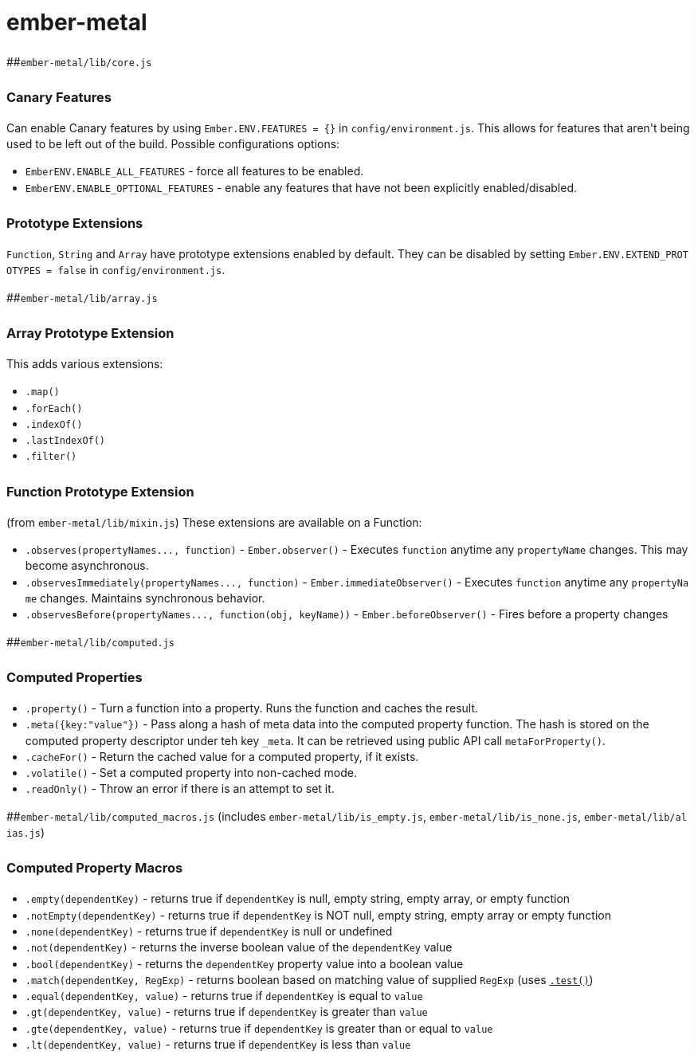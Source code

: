 # ember-metal

##`ember-metal/lib/core.js`
### Canary Features
Can enable Canary features by using `Ember.ENV.FEATURES = {}` in `config/environment.js`.  This allows for features that aren't being used to be left out of the build. Possible configurations options:
* `EmberENV.ENABLE_ALL_FEATURES` - force all features to be enabled.
* `EmberENV.ENABLE_OPTIONAL_FEATURES` - enable any features that have not been explicitly enabled/disabled.

### Prototype Extensions
`Function`, `String` and `Array` have prototype extensions enabled by default.  They can be disabled by setting `Ember.ENV.EXTEND_PROTOTYPES = false`  in `config/environment.js`.

##`ember-metal/lib/array.js`
### Array Prototype Extension
This adds various extensions:
* `.map()`
* `.forEach()`
* `.indexOf()`
* `.lastIndexOf()`
* `.filter()`

### Function Prototype Extension
(from `ember-metal/lib/mixin.js`)
These extensions are available on a Function:
* `.observes(propertyNames..., function)` - `Ember.observer()` - Executes `function` anytime any `propertyName` changes.  This may become asynchronous.
* `.observesImmediately(propertyNames..., function)` - `Ember.immediateObserver()` - Executes `function` anytime any `propertyName` changes.  Maintains synchronous behavior.
* `.observesBefore(propertyNames..., function(obj, keyName))` - `Ember.beforeObserver()` - Fires before a property changes


##`ember-metal/lib/computed.js`
### Computed Properties
* `.property()` - Turn a function into a property.  Runs the function and caches the result.
* `.meta({key:"value"})` - Pass along a hash of meta data into the computed property function.  The hash is stored on the computed property descriptor under teh key `_meta`.  It can be retrieved using public API call `metaForProperty()`.
* `.cacheFor()` - Return the cached value for a computed property, if it exists.
* `.volatile()` - Set a computed property into non-cached mode.
* `.readOnly()` - Throw an error if there is an attempt to set it.

##`ember-metal/lib/computed_macros.js`
(includes `ember-metal/lib/is_empty.js`, `ember-metal/lib/is_none.js`, `ember-metal/lib/alias.js`)
### Computed Property Macros
* `.empty(dependentKey)` - returns true if `dependentKey` is null, empty string, empty array, or empty function
* `.notEmpty(dependentKey)` - returns true if `dependentKey` is NOT null, empty string, empty array or empty function
* `.none(dependentKey)` - returns true if `dependentKey` is null or undefined
* `.not(dependentKey)` - returns the inverse boolean value of the `dependentKey` value
* `.bool(dependentKey)` - returns the `dependentKey` property value into a boolean value
* `.match(dependentKey, RegExp)` - returns boolean based on matching value of supplied `RegExp` (uses [`.test()`](https://developer.mozilla.org/en-US/docs/Web/EXSLT/regexp/test))
* `.equal(dependentKey, value)` - returns true if `dependentKey` is equal to `value`
* `.gt(dependentKey, value)` - returns true if `dependentKey` is greater than `value` 
* `.gte(dependentKey, value)` - returns true if `dependentKey` is greater than or equal to `value`
* `.lt(dependentKey, value)` - returns true if `dependentKey` is less than `value`